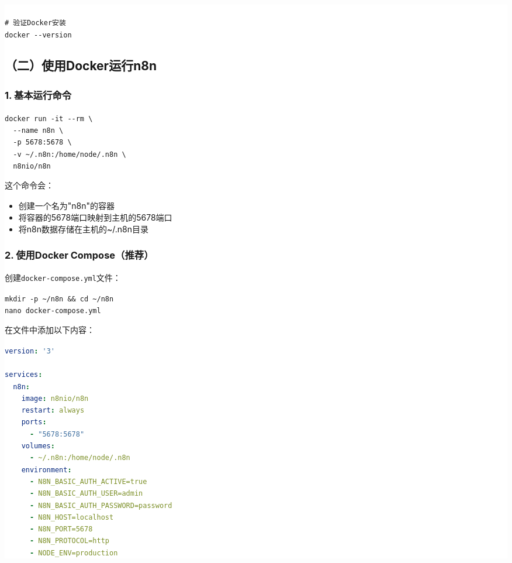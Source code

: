 ```shell

# 验证Docker安装
docker --version
```

## （二）使用Docker运行n8n

### 1. 基本运行命令

```shell
docker run -it --rm \
  --name n8n \
  -p 5678:5678 \
  -v ~/.n8n:/home/node/.n8n \
  n8nio/n8n
```

这个命令会：
- 创建一个名为"n8n"的容器
- 将容器的5678端口映射到主机的5678端口
- 将n8n数据存储在主机的~/.n8n目录

### 2. 使用Docker Compose（推荐）

创建`docker-compose.yml`文件：

```shell
mkdir -p ~/n8n && cd ~/n8n
nano docker-compose.yml
```

在文件中添加以下内容：

```yaml
version: '3'

services:
  n8n:
    image: n8nio/n8n
    restart: always
    ports:
      - "5678:5678"
    volumes:
      - ~/.n8n:/home/node/.n8n
    environment:
      - N8N_BASIC_AUTH_ACTIVE=true
      - N8N_BASIC_AUTH_USER=admin
      - N8N_BASIC_AUTH_PASSWORD=password
      - N8N_HOST=localhost
      - N8N_PORT=5678
      - N8N_PROTOCOL=http
      - NODE_ENV=production
```
